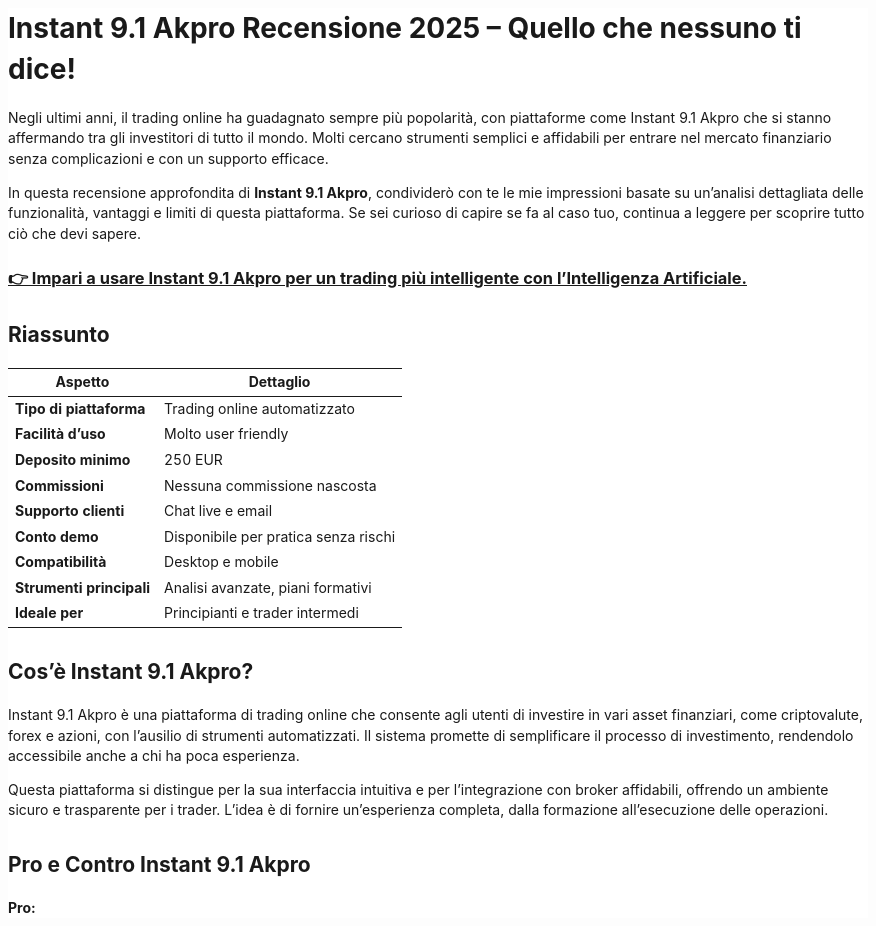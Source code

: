 # Instant 9.1 Akpro Recensione 2025 – Quello che nessuno ti dice!
 

Negli ultimi anni, il trading online ha guadagnato sempre più popolarità, con piattaforme come Instant 9.1 Akpro che si stanno affermando tra gli investitori di tutto il mondo. Molti cercano strumenti semplici e affidabili per entrare nel mercato finanziario senza complicazioni e con un supporto efficace.

In questa recensione approfondita di **Instant 9.1 Akpro**, condividerò con te le mie impressioni basate su un’analisi dettagliata delle funzionalità, vantaggi e limiti di questa piattaforma. Se sei curioso di capire se fa al caso tuo, continua a leggere per scoprire tutto ciò che devi sapere.

### [👉 Impari a usare Instant 9.1 Akpro per un trading più intelligente con l’Intelligenza Artificiale.](https://t.co/OWBXGzclDi)
## Riassunto

| Aspetto                  | Dettaglio                                  |
|--------------------------|-------------------------------------------|
| **Tipo di piattaforma**  | Trading online automatizzato               |
| **Facilità d’uso**       | Molto user friendly                        |
| **Deposito minimo**      | 250 EUR                                   |
| **Commissioni**          | Nessuna commissione nascosta               |
| **Supporto clienti**     | Chat live e email                          |
| **Conto demo**           | Disponibile per pratica senza rischi       |
| **Compatibilità**        | Desktop e mobile                           |
| **Strumenti principali** | Analisi avanzate, piani formativi          |
| **Ideale per**           | Principianti e trader intermedi            |

## Cos’è Instant 9.1 Akpro?

Instant 9.1 Akpro è una piattaforma di trading online che consente agli utenti di investire in vari asset finanziari, come criptovalute, forex e azioni, con l’ausilio di strumenti automatizzati. Il sistema promette di semplificare il processo di investimento, rendendolo accessibile anche a chi ha poca esperienza.

Questa piattaforma si distingue per la sua interfaccia intuitiva e per l’integrazione con broker affidabili, offrendo un ambiente sicuro e trasparente per i trader. L’idea è di fornire un’esperienza completa, dalla formazione all’esecuzione delle operazioni.

## Pro e Contro Instant 9.1 Akpro

**Pro:**
